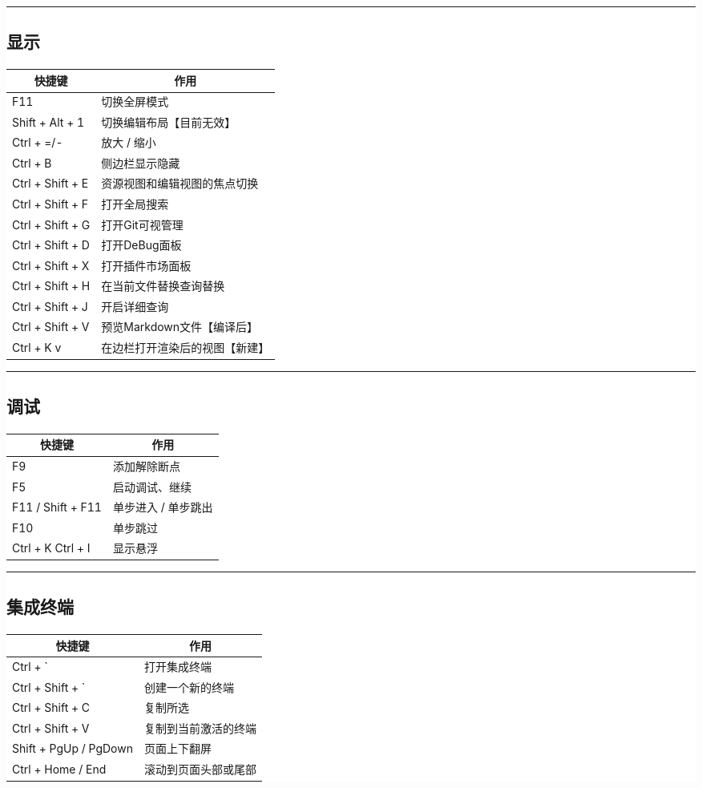 ------

## 显示

| 快捷键              | 作用                |
| ---------------- | ----------------- |
| F11              | 切换全屏模式            |
| Shift + Alt + 1  | 切换编辑布局【目前无效】      |
| Ctrl + =/-       | 放大 / 缩小           |
| Ctrl + B         | 侧边栏显示隐藏           |
| Ctrl + Shift + E | 资源视图和编辑视图的焦点切换    |
| Ctrl + Shift + F | 打开全局搜索            |
| Ctrl + Shift + G | 打开Git可视管理         |
| Ctrl + Shift + D | 打开DeBug面板         |
| Ctrl + Shift + X | 打开插件市场面板          |
| Ctrl + Shift + H | 在当前文件替换查询替换       |
| Ctrl + Shift + J | 开启详细查询            |
| Ctrl + Shift + V | 预览Markdown文件【编译后】 |
| Ctrl + K v       | 在边栏打开渲染后的视图【新建】   |

------

## 调试

| 快捷键               | 作用          |
| ----------------- | ----------- |
| F9                | 添加解除断点      |
| F5                | 启动调试、继续     |
| F11 / Shift + F11 | 单步进入 / 单步跳出 |
| F10               | 单步跳过        |
| Ctrl + K Ctrl + I | 显示悬浮        |

------

## 集成终端

| 快捷键                   | 作用         |
| --------------------- | ---------- |
| Ctrl + `              | 打开集成终端     |
| Ctrl + Shift + `      | 创建一个新的终端   |
| Ctrl + Shift + C      | 复制所选       |
| Ctrl + Shift + V      | 复制到当前激活的终端 |
| Shift + PgUp / PgDown | 页面上下翻屏     |
| Ctrl + Home / End     | 滚动到页面头部或尾部 |